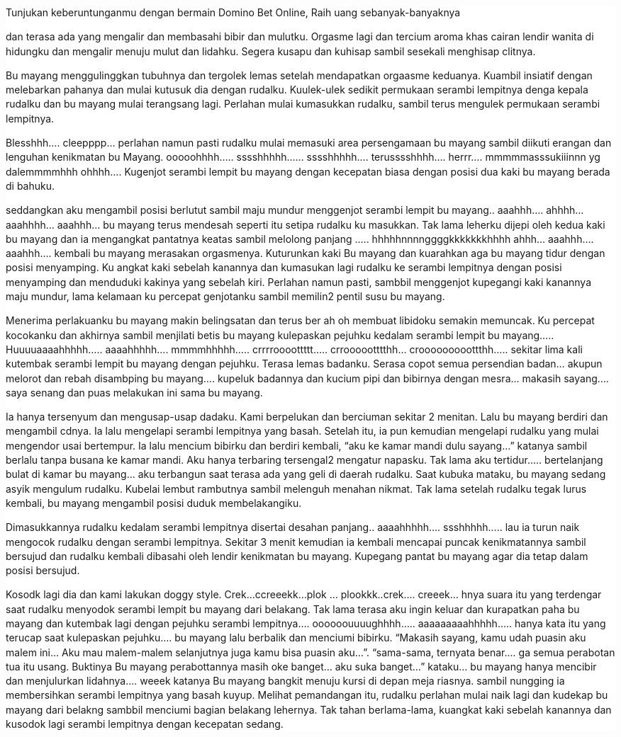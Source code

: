 Tunjukan keberuntunganmu dengan bermain Domino Bet Online, Raih uang sebanyak-banyaknya

dan terasa ada yang mengalir dan membasahi bibir dan mulutku. Orgasme lagi dan tercium aroma khas cairan lendir wanita di hidungku dan mengalir menuju mulut dan lidahku. Segera kusapu dan kuhisap sambil sesekali menghisap clitnya.

Bu mayang menggulinggkan tubuhnya dan tergolek lemas setelah mendapatkan orgaasme keduanya. Kuambil insiatif dengan melebarkan pahanya dan mulai kutusuk dia dengan rudalku. Kuulek-ulek sedikit permukaan serambi lempitnya denga kepala rudalku dan bu mayang mulai terangsang lagi. Perlahan mulai kumasukkan rudalku, sambil terus mengulek permukaan serambi lempitnya.

Blesshhh…. cleepppp… perlahan namun pasti rudalku mulai memasuki area persengamaan bu mayang sambil diikuti erangan dan lenguhan kenikmatan bu Mayang. ooooohhhh….. sssshhhhh…… sssshhhhh…. terusssshhhh…. herrr…. mmmmmasssukiiinnn yg dalemmmmhhh ohhhh…. Kugenjot serambi lempit bu mayang dengan kecepatan biasa dengan posisi dua kaki bu mayang berada di bahuku.

seddangkan aku mengambil posisi berlutut sambil maju mundur menggenjot serambi lempit bu mayang.. aaahhh…. ahhhh…aaahhhh… aaahhh… bu mayang terus mendesah seperti itu setipa rudalku ku masukkan. Tak lama leherku dijepi oleh kedua kaki bu mayang dan ia mengangkat pantatnya keatas sambil melolong panjang ….. hhhhhnnnnggggkkkkkkkhhhh ahhh… aaahhh…. aaahhh…. kembali bu mayang merasakan orgasmenya.
Kuturunkan kaki Bu mayang dan kuarahkan aga bu mayang tidur dengan posisi menyamping. Ku angkat kaki sebelah kanannya dan kumasukan lagi rudalku ke serambi lempitnya dengan posisi menyamping dan menduduki kakinya yang sebelah kiri. Perlahan namun pasti, sambbil menggenjot kupegangi kaki kanannya maju mundur, lama kelamaan ku percepat genjotanku sambil memilin2 pentil susu bu mayang.

Menerima perlakuanku bu mayang makin belingsatan dan terus ber ah oh membuat libidoku semakin memuncak. Ku percepat kocokanku dan akhirnya sambil menjilati betis bu mayang kulepaskan pejuhku kedalam serambi lempit bu mayang….. Huuuuaaaahhhhh….. aaaahhhhh…. mmmmhhhhh….. crrrroooottttt….. crroooootttthh… crooooooooottthh….. sekitar lima kali kutembak serambi lempit bu mayang dengan pejuhku. Terasa lemas badanku. Serasa copot semua persendian badan… akupun melorot dan rebah disambping bu mayang…. kupeluk badannya dan kucium pipi dan bibirnya dengan mesra… makasih sayang…. saya senang dan puas melakukan ini sama bu mayang.

Ia hanya tersenyum dan mengusap-usap dadaku. Kami berpelukan dan berciuman sekitar 2 menitan. Lalu bu mayang berdiri dan mengambil cdnya. Ia lalu mengelapi serambi lempitnya yang basah. Setelah itu, ia pun kemudian mengelapi rudalku yang mulai mengendor usai bertempur. Ia lalu mencium bibirku dan berdiri kembali, “aku ke kamar mandi dulu sayang…” katanya sambil berlalu tanpa busana ke kamar mandi. Aku hanya terbaring tersengal2 mengatur napasku. Tak lama aku tertidur….. bertelanjang bulat di kamar bu mayang…
aku terbangun saat terasa ada yang geli di daerah rudalku. Saat kubuka mataku, bu mayang sedang asyik mengulum rudalku. Kubelai lembut rambutnya sambil melenguh menahan nikmat. Tak lama setelah rudalku tegak lurus kembali, bu mayang mengambil posisi duduk membelakangiku.

Dimasukkannya rudalku kedalam serambi lempitnya disertai desahan panjang.. aaaahhhhh…. ssshhhhh….. lau ia turun naik mengocok rudalku dengan serambi lempitnya. Sekitar 3 menit kemudian ia kembali mencapai puncak kenikmatannya sambil bersujud dan rudalku kembali dibasahi oleh lendir kenikmatan bu mayang. Kupegang pantat bu mayang agar dia tetap dalam posisi bersujud.

Kosodk lagi dia dan kami lakukan doggy style. Crek…ccreeekk…plok … plookkk..crek…. creeek… hnya suara itu yang terdengar saat rudalku menyodok serambi lempit bu mayang dari belakang. Tak lama terasa aku ingin keluar dan kurapatkan paha bu mayang dan kutembak lagi dengan pejuhku serambi lempitnya…. oooooouuuughhhh….. aaaaaaaaahhhhh….. hanya kata itu yang terucap saat kulepaskan pejuhku…. bu mayang lalu berbalik dan menciumi bibirku. “Makasih sayang, kamu udah puasin aku malem ini… Aku mau malem-malem selanjutnya juga kamu bisa puasin aku…”. “sama-sama, ternyata benar…. ga semua perabotan tua itu usang. Buktinya Bu mayang perabottannya masih oke banget… aku suka banget…” kataku… bu mayang hanya mencibir dan menjulurkan lidahnya…. weeek katanya
Bu mayang bangkit menuju kursi di depan meja riasnya. sambil nungging ia membersihkan serambi lempitnya yang basah kuyup. Melihat pemandangan itu, rudalku perlahan mulai naik lagi dan kudekap bu mayang dari belakng sambbil menciumi bagian belakang lehernya. Tak tahan berlama-lama, kuangkat kaki sebelah kanannya dan kusodok lagi serambi lempitnya dengan kecepatan sedang.
